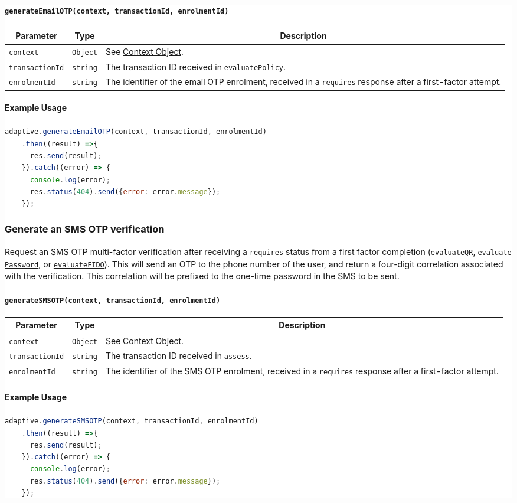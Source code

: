 #### `generateEmailOTP(context, transactionId, enrolmentId)`

| Parameter       | Type     | Description |
|-----------------|----------|-------------|
| `context`   | `Object` | See [Context Object](#context-object).
| `transactionId` | `string` | The transaction ID received in [`evaluatePolicy`](#evaluate-a-policy).
| `enrolmentId` | `string` | The identifier of the email OTP enrolment, received in a `requires` response after a first-factor attempt.

#### Example Usage

```javascript
adaptive.generateEmailOTP(context, transactionId, enrolmentId)
    .then((result) =>{
      res.send(result);
    }).catch((error) => {
      console.log(error);
      res.status(404).send({error: error.message});
    });
```

### Generate an SMS OTP verification

Request an SMS OTP multi-factor verification after receiving a `requires` status
from a first factor completion
([`evaluateQR`](#evaluate-a-qr-login-verification),
[`evaluatePassword`](#evaluate-a-password-verification), or
[`evaluateFIDO`](#evaluate-a-fido-verification)). This will send an
OTP to the phone number of the user, and return a four-digit correlation
associated with the verification. This correlation will be prefixed to the
one-time password in the SMS to be sent.

#### `generateSMSOTP(context, transactionId, enrolmentId)`

| Parameter       | Type     | Description |
|-----------------|----------|-------------|
| `context`   | `Object` | See [Context Object](#context-object).
| `transactionId` | `string` | The transaction ID received in [`assess`](#assess-a-policy).
| `enrolmentId` | `string` | The identifier of the SMS OTP enrolment, received in a `requires` response after a first-factor attempt.

#### Example Usage

```javascript
adaptive.generateSMSOTP(context, transactionId, enrolmentId)
    .then((result) =>{
      res.send(result);
    }).catch((error) => {
      console.log(error);
      res.status(404).send({error: error.message});
    });
```
